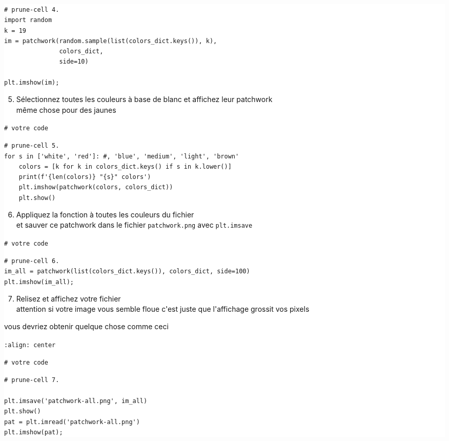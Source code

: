 ```{code-cell} ipython3
# prune-cell 4.
import random
k = 19
im = patchwork(random.sample(list(colors_dict.keys()), k),
               colors_dict,
               side=10)

plt.imshow(im);
```

5. Sélectionnez toutes les couleurs à base de blanc et affichez leur patchwork  
même chose pour des jaunes

```{code-cell} ipython3
# votre code
```

```{code-cell} ipython3
# prune-cell 5.
for s in ['white', 'red']: #, 'blue', 'medium', 'light', 'brown'
    colors = [k for k in colors_dict.keys() if s in k.lower()]
    print(f'{len(colors)} "{s}" colors')
    plt.imshow(patchwork(colors, colors_dict))
    plt.show()
```

6. Appliquez la fonction à toutes les couleurs du fichier  
et sauver ce patchwork dans le fichier `patchwork.png` avec `plt.imsave`

```{code-cell} ipython3
# votre code
```

```{code-cell} ipython3
# prune-cell 6.
im_all = patchwork(list(colors_dict.keys()), colors_dict, side=100)
plt.imshow(im_all);
```

7. Relisez et affichez votre fichier  
   attention si votre image vous semble floue c'est juste que l'affichage grossit vos pixels

vous devriez obtenir quelque chose comme ceci

```{image} media/patchwork-all.jpg
:align: center
```

```{code-cell} ipython3
# votre code
```

```{code-cell} ipython3
# prune-cell 7.

plt.imsave('patchwork-all.png', im_all)
plt.show()
pat = plt.imread('patchwork-all.png')
plt.imshow(pat);
```
